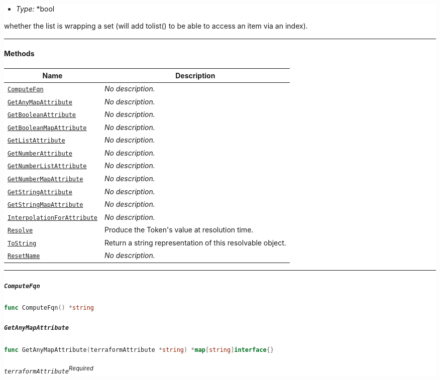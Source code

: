 - *Type:* *bool

whether the list is wrapping a set (will add tolist() to be able to access an item via an index).

---

#### Methods <a name="Methods" id="Methods"></a>

| **Name** | **Description** |
| --- | --- |
| <code><a href="#@cdktf/provider-upcloud.router.RouterStaticRouteOutputReference.computeFqn">ComputeFqn</a></code> | *No description.* |
| <code><a href="#@cdktf/provider-upcloud.router.RouterStaticRouteOutputReference.getAnyMapAttribute">GetAnyMapAttribute</a></code> | *No description.* |
| <code><a href="#@cdktf/provider-upcloud.router.RouterStaticRouteOutputReference.getBooleanAttribute">GetBooleanAttribute</a></code> | *No description.* |
| <code><a href="#@cdktf/provider-upcloud.router.RouterStaticRouteOutputReference.getBooleanMapAttribute">GetBooleanMapAttribute</a></code> | *No description.* |
| <code><a href="#@cdktf/provider-upcloud.router.RouterStaticRouteOutputReference.getListAttribute">GetListAttribute</a></code> | *No description.* |
| <code><a href="#@cdktf/provider-upcloud.router.RouterStaticRouteOutputReference.getNumberAttribute">GetNumberAttribute</a></code> | *No description.* |
| <code><a href="#@cdktf/provider-upcloud.router.RouterStaticRouteOutputReference.getNumberListAttribute">GetNumberListAttribute</a></code> | *No description.* |
| <code><a href="#@cdktf/provider-upcloud.router.RouterStaticRouteOutputReference.getNumberMapAttribute">GetNumberMapAttribute</a></code> | *No description.* |
| <code><a href="#@cdktf/provider-upcloud.router.RouterStaticRouteOutputReference.getStringAttribute">GetStringAttribute</a></code> | *No description.* |
| <code><a href="#@cdktf/provider-upcloud.router.RouterStaticRouteOutputReference.getStringMapAttribute">GetStringMapAttribute</a></code> | *No description.* |
| <code><a href="#@cdktf/provider-upcloud.router.RouterStaticRouteOutputReference.interpolationForAttribute">InterpolationForAttribute</a></code> | *No description.* |
| <code><a href="#@cdktf/provider-upcloud.router.RouterStaticRouteOutputReference.resolve">Resolve</a></code> | Produce the Token's value at resolution time. |
| <code><a href="#@cdktf/provider-upcloud.router.RouterStaticRouteOutputReference.toString">ToString</a></code> | Return a string representation of this resolvable object. |
| <code><a href="#@cdktf/provider-upcloud.router.RouterStaticRouteOutputReference.resetName">ResetName</a></code> | *No description.* |

---

##### `ComputeFqn` <a name="ComputeFqn" id="@cdktf/provider-upcloud.router.RouterStaticRouteOutputReference.computeFqn"></a>

```go
func ComputeFqn() *string
```

##### `GetAnyMapAttribute` <a name="GetAnyMapAttribute" id="@cdktf/provider-upcloud.router.RouterStaticRouteOutputReference.getAnyMapAttribute"></a>

```go
func GetAnyMapAttribute(terraformAttribute *string) *map[string]interface{}
```

###### `terraformAttribute`<sup>Required</sup> <a name="terraformAttribute" id="@cdktf/provider-upcloud.router.RouterStaticRouteOutputReference.getAnyMapAttribute.parameter.terraformAttribute"></a>

